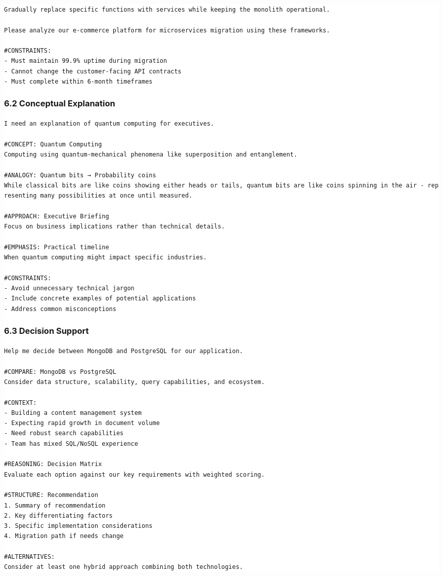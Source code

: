 ```
Gradually replace specific functions with services while keeping the monolith operational.

Please analyze our e-commerce platform for microservices migration using these frameworks.

#CONSTRAINTS:
- Must maintain 99.9% uptime during migration
- Cannot change the customer-facing API contracts
- Must complete within 6-month timeframes
```

### 6.2 Conceptual Explanation

```
I need an explanation of quantum computing for executives.

#CONCEPT: Quantum Computing
Computing using quantum-mechanical phenomena like superposition and entanglement.

#ANALOGY: Quantum bits → Probability coins
While classical bits are like coins showing either heads or tails, quantum bits are like coins spinning in the air - representing many possibilities at once until measured.

#APPROACH: Executive Briefing
Focus on business implications rather than technical details.

#EMPHASIS: Practical timeline
When quantum computing might impact specific industries.

#CONSTRAINTS:
- Avoid unnecessary technical jargon
- Include concrete examples of potential applications
- Address common misconceptions
```

### 6.3 Decision Support

```
Help me decide between MongoDB and PostgreSQL for our application.

#COMPARE: MongoDB vs PostgreSQL
Consider data structure, scalability, query capabilities, and ecosystem.

#CONTEXT:
- Building a content management system
- Expecting rapid growth in document volume
- Need robust search capabilities
- Team has mixed SQL/NoSQL experience

#REASONING: Decision Matrix
Evaluate each option against our key requirements with weighted scoring.

#STRUCTURE: Recommendation
1. Summary of recommendation
2. Key differentiating factors
3. Specific implementation considerations
4. Migration path if needs change

#ALTERNATIVES:
Consider at least one hybrid approach combining both technologies.
```

